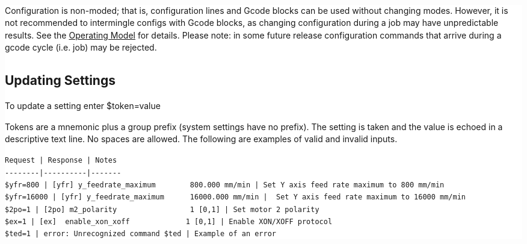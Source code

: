 Configuration is non-moded; that is, configuration lines and Gcode blocks can be used without changing modes. However, it is not recommended to intermingle configs with Gcode blocks, as changing configuration during a job may have unpredictable results. See the [Operating Model](g2dialect-Operating-Model) for details. Please note: in some future release configuration commands that arrive during a gcode cycle (i.e. job) may be rejected.


## Updating Settings 
To update a setting enter $token=value

Tokens are a mnemonic plus a group prefix (system settings have no prefix). The setting is taken and the value is echoed in a descriptive text line. No spaces are allowed. The following are examples of valid and invalid inputs. 

	Request | Response | Notes
	--------|----------|-------
	$yfr=800 | [yfr] y_feedrate_maximum        800.000 mm/min | Set Y axis feed rate maximum to 800 mm/min
	$yfr=16000 | [yfr] y_feedrate_maximum      16000.000 mm/min |  Set Y axis feed rate maximum to 16000 mm/min
	$2po=1 | [2po] m2_polarity                 1 [0,1] | Set motor 2 polarity
	$ex=1 | [ex]  enable_xon_xoff             1 [0,1] | Enable XON/XOFF protocol
	$ted=1 | error: Unrecognized command $ted | Example of an error